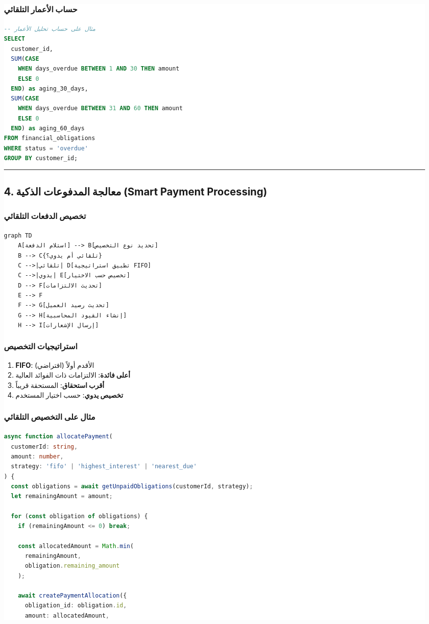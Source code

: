 ### حساب الأعمار التلقائي
```sql
-- مثال على حساب تحليل الأعمار
SELECT 
  customer_id,
  SUM(CASE 
    WHEN days_overdue BETWEEN 1 AND 30 THEN amount 
    ELSE 0 
  END) as aging_30_days,
  SUM(CASE 
    WHEN days_overdue BETWEEN 31 AND 60 THEN amount 
    ELSE 0 
  END) as aging_60_days
FROM financial_obligations 
WHERE status = 'overdue'
GROUP BY customer_id;
```

---

## 4. معالجة المدفوعات الذكية (Smart Payment Processing)

### تخصيص الدفعات التلقائي
```mermaid
graph TD
    A[استلام الدفعة] --> B[تحديد نوع التخصيص]
    B --> C{تلقائي أم يدوي؟}
    C -->|تلقائي| D[تطبيق استراتيجية FIFO]
    C -->|يدوي| E[تخصيص حسب الاختيار]
    D --> F[تحديث الالتزامات]
    E --> F
    F --> G[تحديث رصيد العميل]
    G --> H[إنشاء القيود المحاسبية]
    H --> I[إرسال الإشعارات]
```

### استراتيجيات التخصيص
1. **FIFO**: الأقدم أولاً (افتراضي)
2. **أعلى فائدة**: الالتزامات ذات الفوائد العالية
3. **أقرب استحقاق**: المستحقة قريباً
4. **تخصيص يدوي**: حسب اختيار المستخدم

### مثال على التخصيص التلقائي
```typescript
async function allocatePayment(
  customerId: string, 
  amount: number, 
  strategy: 'fifo' | 'highest_interest' | 'nearest_due'
) {
  const obligations = await getUnpaidObligations(customerId, strategy);
  let remainingAmount = amount;
  
  for (const obligation of obligations) {
    if (remainingAmount <= 0) break;
    
    const allocatedAmount = Math.min(
      remainingAmount, 
      obligation.remaining_amount
    );
    
    await createPaymentAllocation({
      obligation_id: obligation.id,
      amount: allocatedAmount,
```
